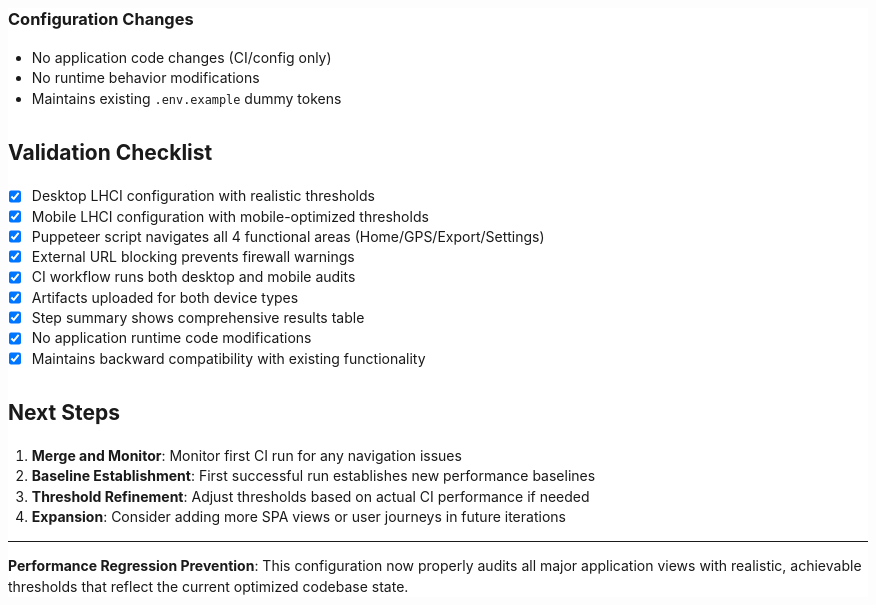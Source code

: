 ### Configuration Changes
- No application code changes (CI/config only)
- No runtime behavior modifications
- Maintains existing `.env.example` dummy tokens

## Validation Checklist

- [x] Desktop LHCI configuration with realistic thresholds
- [x] Mobile LHCI configuration with mobile-optimized thresholds  
- [x] Puppeteer script navigates all 4 functional areas (Home/GPS/Export/Settings)
- [x] External URL blocking prevents firewall warnings
- [x] CI workflow runs both desktop and mobile audits
- [x] Artifacts uploaded for both device types
- [x] Step summary shows comprehensive results table
- [x] No application runtime code modifications
- [x] Maintains backward compatibility with existing functionality

## Next Steps

1. **Merge and Monitor**: Monitor first CI run for any navigation issues
2. **Baseline Establishment**: First successful run establishes new performance baselines  
3. **Threshold Refinement**: Adjust thresholds based on actual CI performance if needed
4. **Expansion**: Consider adding more SPA views or user journeys in future iterations

---

**Performance Regression Prevention**: This configuration now properly audits all major application views with realistic, achievable thresholds that reflect the current optimized codebase state.